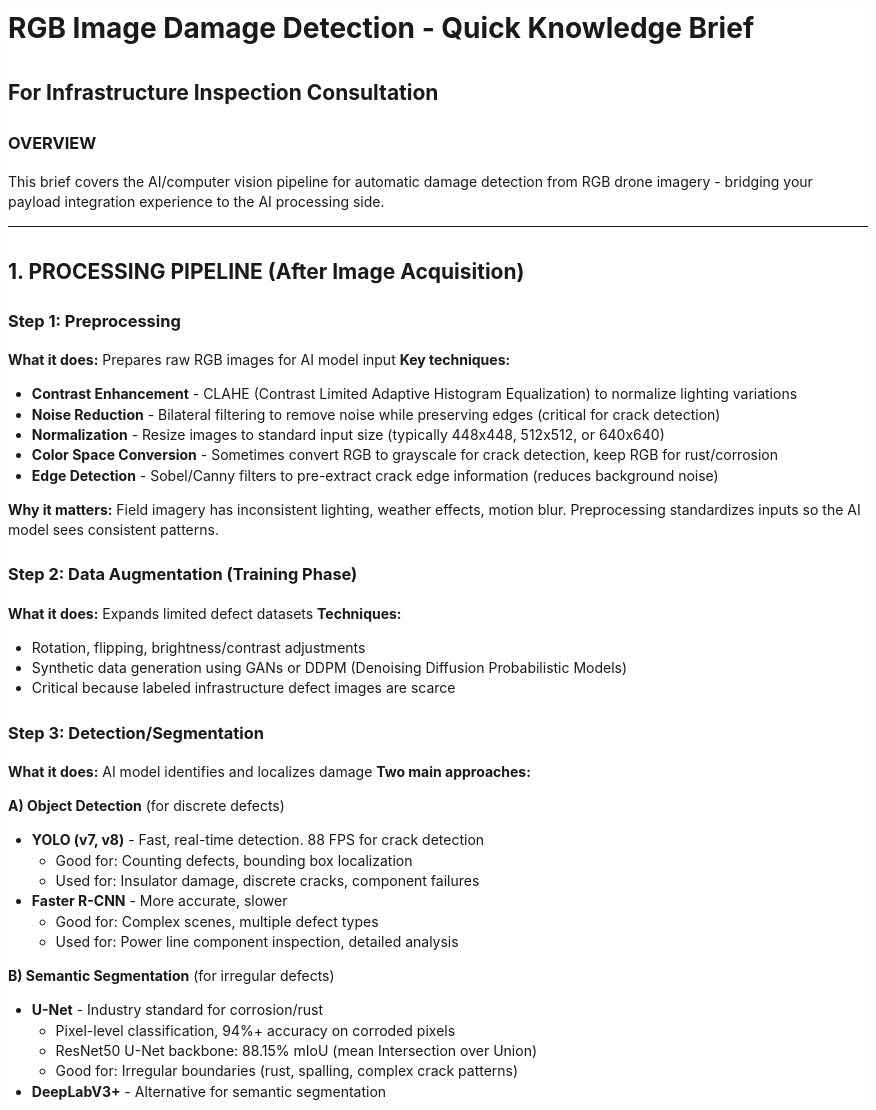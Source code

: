 # RGB Image Damage Detection - Quick Knowledge Brief
## For Infrastructure Inspection Consultation

### OVERVIEW
This brief covers the AI/computer vision pipeline for automatic damage detection from RGB drone imagery - bridging your payload integration experience to the AI processing side.

---

## 1. PROCESSING PIPELINE (After Image Acquisition)

### **Step 1: Preprocessing**
**What it does:** Prepares raw RGB images for AI model input
**Key techniques:**
- **Contrast Enhancement** - CLAHE (Contrast Limited Adaptive Histogram Equalization) to normalize lighting variations
- **Noise Reduction** - Bilateral filtering to remove noise while preserving edges (critical for crack detection)
- **Normalization** - Resize images to standard input size (typically 448x448, 512x512, or 640x640)
- **Color Space Conversion** - Sometimes convert RGB to grayscale for crack detection, keep RGB for rust/corrosion
- **Edge Detection** - Sobel/Canny filters to pre-extract crack edge information (reduces background noise)

**Why it matters:** Field imagery has inconsistent lighting, weather effects, motion blur. Preprocessing standardizes inputs so the AI model sees consistent patterns.

### **Step 2: Data Augmentation (Training Phase)**
**What it does:** Expands limited defect datasets
**Techniques:**
- Rotation, flipping, brightness/contrast adjustments
- Synthetic data generation using GANs or DDPM (Denoising Diffusion Probabilistic Models)
- Critical because labeled infrastructure defect images are scarce

### **Step 3: Detection/Segmentation**
**What it does:** AI model identifies and localizes damage
**Two main approaches:**

**A) Object Detection** (for discrete defects)
- **YOLO (v7, v8)** - Fast, real-time detection. 88 FPS for crack detection
  - Good for: Counting defects, bounding box localization
  - Used for: Insulator damage, discrete cracks, component failures
- **Faster R-CNN** - More accurate, slower
  - Good for: Complex scenes, multiple defect types
  - Used for: Power line component inspection, detailed analysis

**B) Semantic Segmentation** (for irregular defects)
- **U-Net** - Industry standard for corrosion/rust
  - Pixel-level classification, 94%+ accuracy on corroded pixels
  - ResNet50 U-Net backbone: 88.15% mIoU (mean Intersection over Union)
  - Good for: Irregular boundaries (rust, spalling, complex crack patterns)
- **DeepLabV3+** - Alternative for semantic segmentation
